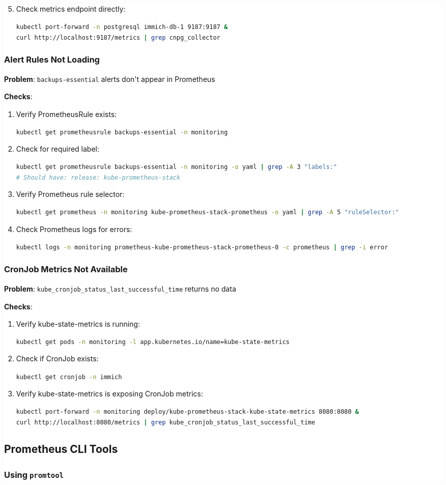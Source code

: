 5. Check metrics endpoint directly:
   ```bash
   kubectl port-forward -n postgresql immich-db-1 9187:9187 &
   curl http://localhost:9187/metrics | grep cnpg_collector
   ```

### Alert Rules Not Loading

**Problem**: `backups-essential` alerts don't appear in Prometheus

**Checks**:
1. Verify PrometheusRule exists:
   ```bash
   kubectl get prometheusrule backups-essential -n monitoring
   ```

2. Check for required label:
   ```bash
   kubectl get prometheusrule backups-essential -n monitoring -o yaml | grep -A 3 "labels:"
   # Should have: release: kube-prometheus-stack
   ```

3. Verify Prometheus rule selector:
   ```bash
   kubectl get prometheus -n monitoring kube-prometheus-stack-prometheus -o yaml | grep -A 5 "ruleSelector:"
   ```

4. Check Prometheus logs for errors:
   ```bash
   kubectl logs -n monitoring prometheus-kube-prometheus-stack-prometheus-0 -c prometheus | grep -i error
   ```

### CronJob Metrics Not Available

**Problem**: `kube_cronjob_status_last_successful_time` returns no data

**Checks**:
1. Verify kube-state-metrics is running:
   ```bash
   kubectl get pods -n monitoring -l app.kubernetes.io/name=kube-state-metrics
   ```

2. Check if CronJob exists:
   ```bash
   kubectl get cronjob -n immich
   ```

3. Verify kube-state-metrics is exposing CronJob metrics:
   ```bash
   kubectl port-forward -n monitoring deploy/kube-prometheus-stack-kube-state-metrics 8080:8080 &
   curl http://localhost:8080/metrics | grep kube_cronjob_status_last_successful_time
   ```

## Prometheus CLI Tools

### Using `promtool`
